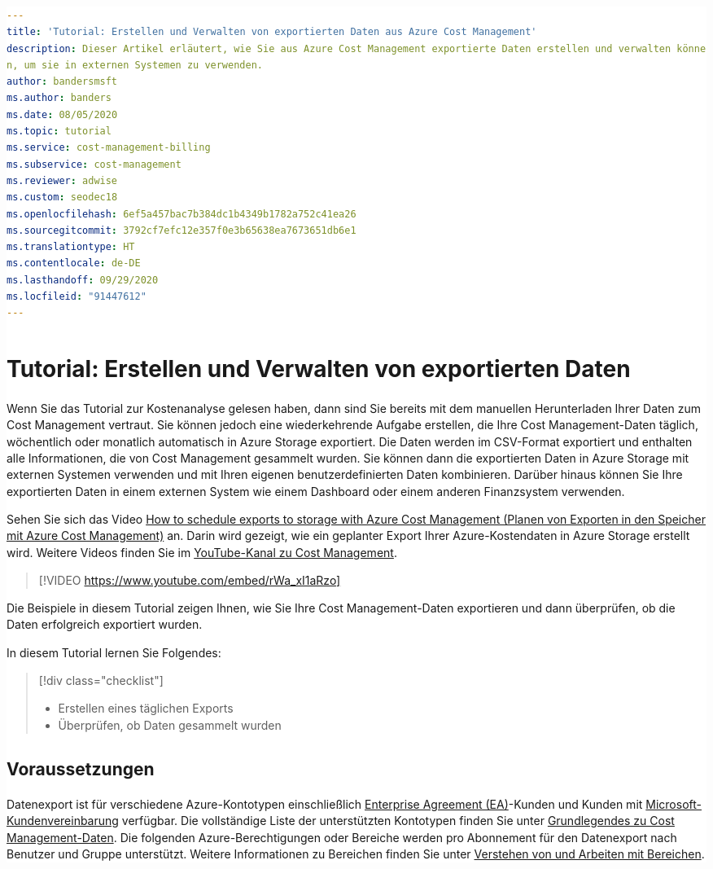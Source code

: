 ```yaml
---
title: 'Tutorial: Erstellen und Verwalten von exportierten Daten aus Azure Cost Management'
description: Dieser Artikel erläutert, wie Sie aus Azure Cost Management exportierte Daten erstellen und verwalten können, um sie in externen Systemen zu verwenden.
author: bandersmsft
ms.author: banders
ms.date: 08/05/2020
ms.topic: tutorial
ms.service: cost-management-billing
ms.subservice: cost-management
ms.reviewer: adwise
ms.custom: seodec18
ms.openlocfilehash: 6ef5a457bac7b384dc1b4349b1782a752c41ea26
ms.sourcegitcommit: 3792cf7efc12e357f0e3b65638ea7673651db6e1
ms.translationtype: HT
ms.contentlocale: de-DE
ms.lasthandoff: 09/29/2020
ms.locfileid: "91447612"
---
```

# <a name="tutorial-create-and-manage-exported-data"></a>Tutorial: Erstellen und Verwalten von exportierten Daten

Wenn Sie das Tutorial zur Kostenanalyse gelesen haben, dann sind Sie bereits mit dem manuellen Herunterladen Ihrer Daten zum Cost Management vertraut. Sie können jedoch eine wiederkehrende Aufgabe erstellen, die Ihre Cost Management-Daten täglich, wöchentlich oder monatlich automatisch in Azure Storage exportiert. Die Daten werden im CSV-Format exportiert und enthalten alle Informationen, die von Cost Management gesammelt wurden. Sie können dann die exportierten Daten in Azure Storage mit externen Systemen verwenden und mit Ihren eigenen benutzerdefinierten Daten kombinieren. Darüber hinaus können Sie Ihre exportierten Daten in einem externen System wie einem Dashboard oder einem anderen Finanzsystem verwenden.

Sehen Sie sich das Video [How to schedule exports to storage with Azure Cost Management (Planen von Exporten in den Speicher mit Azure Cost Management)](https://www.youtube.com/watch?v=rWa_xI1aRzo) an. Darin wird gezeigt, wie ein geplanter Export Ihrer Azure-Kostendaten in Azure Storage erstellt wird. Weitere Videos finden Sie im [YouTube-Kanal zu Cost Management](https://www.youtube.com/c/AzureCostManagement).

>[!VIDEO https://www.youtube.com/embed/rWa_xI1aRzo]

Die Beispiele in diesem Tutorial zeigen Ihnen, wie Sie Ihre Cost Management-Daten exportieren und dann überprüfen, ob die Daten erfolgreich exportiert wurden.

In diesem Tutorial lernen Sie Folgendes:

> [!div class="checklist"]
> * Erstellen eines täglichen Exports
> * Überprüfen, ob Daten gesammelt wurden

## <a name="prerequisites"></a>Voraussetzungen
Datenexport ist für verschiedene Azure-Kontotypen einschließlich [Enterprise Agreement (EA)](https://azure.microsoft.com/pricing/enterprise-agreement/)-Kunden und Kunden mit [Microsoft-Kundenvereinbarung](get-started-partners.md) verfügbar. Die vollständige Liste der unterstützten Kontotypen finden Sie unter [Grundlegendes zu Cost Management-Daten](understand-cost-mgt-data.md). Die folgenden Azure-Berechtigungen oder Bereiche werden pro Abonnement für den Datenexport nach Benutzer und Gruppe unterstützt. Weitere Informationen zu Bereichen finden Sie unter [Verstehen von und Arbeiten mit Bereichen](understand-work-scopes.md).
